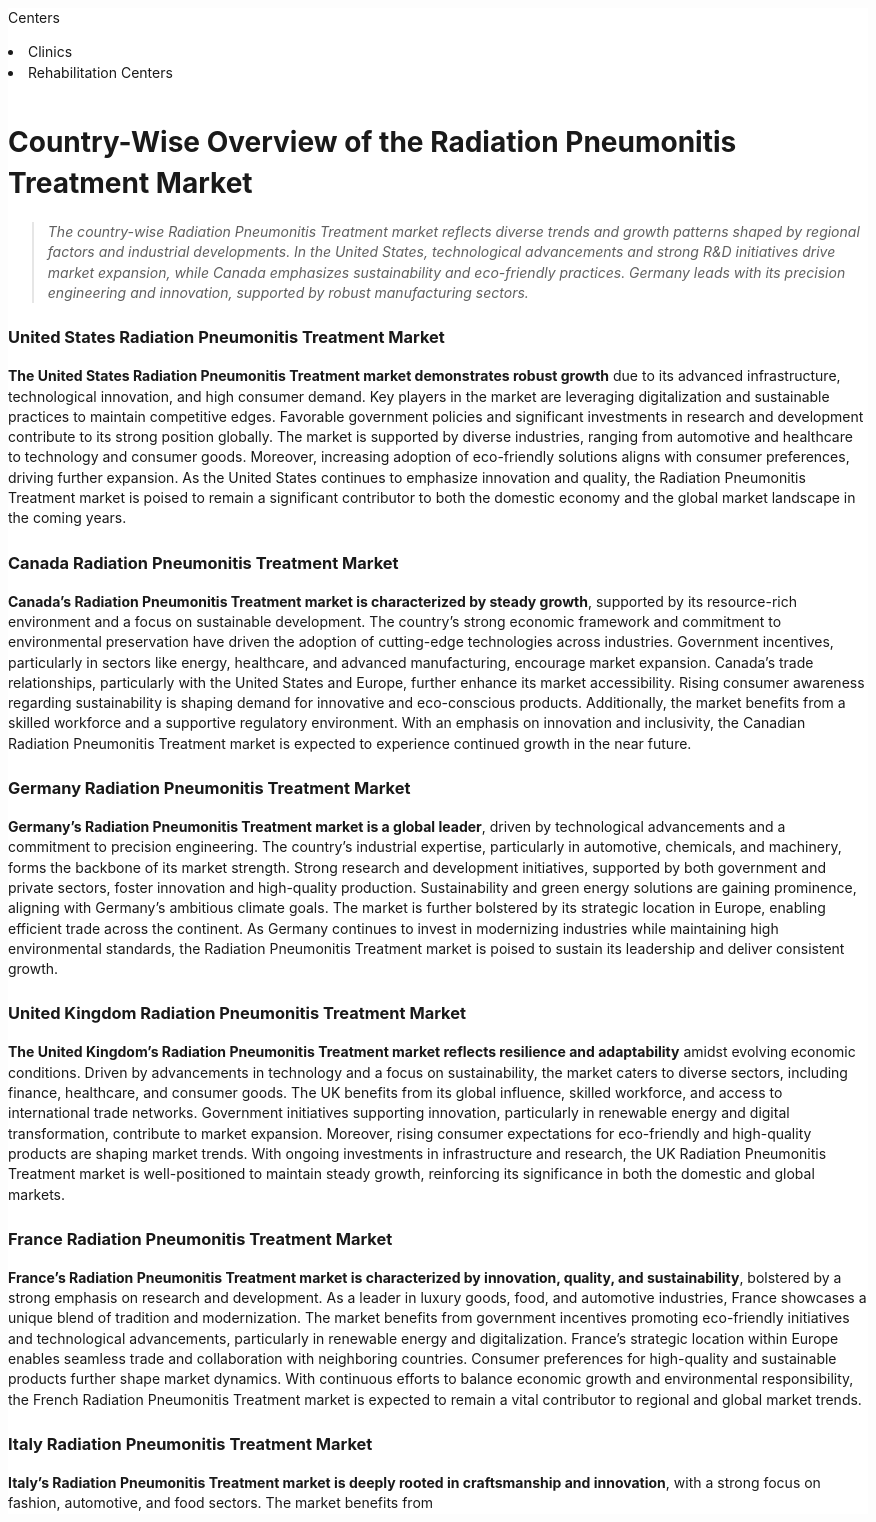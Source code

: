 Centers</li><li>Clinics</li><li>Rehabilitation Centers</li></ul><h1><span class="">Country-Wise Overview of the Radiation Pneumonitis Treatment Market<br /></span></h1><blockquote><p><em><span class="">The country-wise Radiation Pneumonitis Treatment market reflects diverse trends and growth patterns shaped by regional factors and industrial developments. In the United States, technological advancements and strong R&amp;D initiatives drive market expansion, while Canada emphasizes sustainability and eco-friendly practices. Germany leads with its precision engineering and innovation, supported by robust manufacturing sectors.</span></em></p></blockquote><h3><strong>United States Radiation Pneumonitis Treatment Market</strong></h3><p><strong>The United States Radiation Pneumonitis Treatment market demonstrates robust growth</strong> due to its advanced infrastructure, technological innovation, and high consumer demand. Key players in the market are leveraging digitalization and sustainable practices to maintain competitive edges. Favorable government policies and significant investments in research and development contribute to its strong position globally. The market is supported by diverse industries, ranging from automotive and healthcare to technology and consumer goods. Moreover, increasing adoption of eco-friendly solutions aligns with consumer preferences, driving further expansion. As the United States continues to emphasize innovation and quality, the Radiation Pneumonitis Treatment market is poised to remain a significant contributor to both the domestic economy and the global market landscape in the coming years.</p><h3><strong>Canada Radiation Pneumonitis Treatment Market</strong></h3><p><strong>Canada&rsquo;s Radiation Pneumonitis Treatment market is characterized by steady growth</strong>, supported by its resource-rich environment and a focus on sustainable development. The country&rsquo;s strong economic framework and commitment to environmental preservation have driven the adoption of cutting-edge technologies across industries. Government incentives, particularly in sectors like energy, healthcare, and advanced manufacturing, encourage market expansion. Canada&rsquo;s trade relationships, particularly with the United States and Europe, further enhance its market accessibility. Rising consumer awareness regarding sustainability is shaping demand for innovative and eco-conscious products. Additionally, the market benefits from a skilled workforce and a supportive regulatory environment. With an emphasis on innovation and inclusivity, the Canadian Radiation Pneumonitis Treatment market is expected to experience continued growth in the near future.</p><h3><strong>Germany Radiation Pneumonitis Treatment Market</strong></h3><p><strong>Germany&rsquo;s Radiation Pneumonitis Treatment market is a global leader</strong>, driven by technological advancements and a commitment to precision engineering. The country&rsquo;s industrial expertise, particularly in automotive, chemicals, and machinery, forms the backbone of its market strength. Strong research and development initiatives, supported by both government and private sectors, foster innovation and high-quality production. Sustainability and green energy solutions are gaining prominence, aligning with Germany&rsquo;s ambitious climate goals. The market is further bolstered by its strategic location in Europe, enabling efficient trade across the continent. As Germany continues to invest in modernizing industries while maintaining high environmental standards, the Radiation Pneumonitis Treatment market is poised to sustain its leadership and deliver consistent growth.</p><h3><strong>United Kingdom Radiation Pneumonitis Treatment Market</strong></h3><p><strong>The United Kingdom&rsquo;s Radiation Pneumonitis Treatment market reflects resilience and adaptability</strong> amidst evolving economic conditions. Driven by advancements in technology and a focus on sustainability, the market caters to diverse sectors, including finance, healthcare, and consumer goods. The UK benefits from its global influence, skilled workforce, and access to international trade networks. Government initiatives supporting innovation, particularly in renewable energy and digital transformation, contribute to market expansion. Moreover, rising consumer expectations for eco-friendly and high-quality products are shaping market trends. With ongoing investments in infrastructure and research, the UK Radiation Pneumonitis Treatment market is well-positioned to maintain steady growth, reinforcing its significance in both the domestic and global markets.</p><h3><strong>France Radiation Pneumonitis Treatment Market</strong></h3><p><strong>France&rsquo;s Radiation Pneumonitis Treatment market is characterized by innovation, quality, and sustainability</strong>, bolstered by a strong emphasis on research and development. As a leader in luxury goods, food, and automotive industries, France showcases a unique blend of tradition and modernization. The market benefits from government incentives promoting eco-friendly initiatives and technological advancements, particularly in renewable energy and digitalization. France&rsquo;s strategic location within Europe enables seamless trade and collaboration with neighboring countries. Consumer preferences for high-quality and sustainable products further shape market dynamics. With continuous efforts to balance economic growth and environmental responsibility, the French Radiation Pneumonitis Treatment market is expected to remain a vital contributor to regional and global market trends.</p><h3><strong>Italy Radiation Pneumonitis Treatment Market</strong></h3><p><strong>Italy&rsquo;s Radiation Pneumonitis Treatment market is deeply rooted in craftsmanship and innovation</strong>, with a strong focus on fashion, automotive, and food sectors. The market benefits from